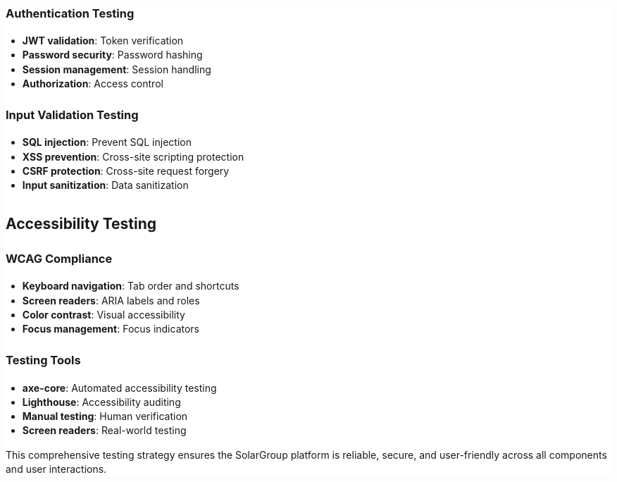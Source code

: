 ### Authentication Testing
- **JWT validation**: Token verification
- **Password security**: Password hashing
- **Session management**: Session handling
- **Authorization**: Access control

### Input Validation Testing
- **SQL injection**: Prevent SQL injection
- **XSS prevention**: Cross-site scripting protection
- **CSRF protection**: Cross-site request forgery
- **Input sanitization**: Data sanitization

## Accessibility Testing

### WCAG Compliance
- **Keyboard navigation**: Tab order and shortcuts
- **Screen readers**: ARIA labels and roles
- **Color contrast**: Visual accessibility
- **Focus management**: Focus indicators

### Testing Tools
- **axe-core**: Automated accessibility testing
- **Lighthouse**: Accessibility auditing
- **Manual testing**: Human verification
- **Screen readers**: Real-world testing

This comprehensive testing strategy ensures the SolarGroup platform is reliable, secure, and user-friendly across all components and user interactions.
